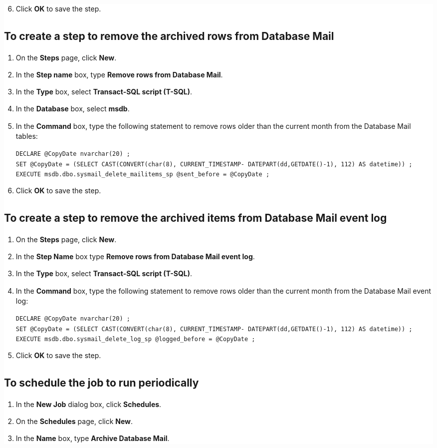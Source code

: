 6.  Click **OK** to save the step.  
  
  
  
## To create a step to remove the archived rows from Database Mail  
  
1.  On the **Steps** page, click **New**.  
  
2.  In the **Step name** box, type **Remove rows from Database Mail**.  
  
3.  In the **Type** box, select **Transact-SQL script (T-SQL)**.  
  
4.  In the **Database** box, select **msdb**.  
  
5.  In the **Command** box, type the following statement to remove rows older than the current month from the Database Mail tables:  
  
    ```  
    DECLARE @CopyDate nvarchar(20) ;  
    SET @CopyDate = (SELECT CAST(CONVERT(char(8), CURRENT_TIMESTAMP- DATEPART(dd,GETDATE()-1), 112) AS datetime)) ;  
    EXECUTE msdb.dbo.sysmail_delete_mailitems_sp @sent_before = @CopyDate ;  
    ```  
  
6.  Click **OK** to save the step.  
  
  
  
## To create a step to remove the archived items from Database Mail event log  
  
1.  On the **Steps** page, click **New**.  
  
2.  In the **Step Name** box type **Remove rows from Database Mail event log**.  
  
3.  In the **Type** box, select **Transact-SQL script (T-SQL)**.  
  
4.  In the **Command** box, type the following statement to remove rows older than the current month from the Database Mail event log:  
  
    ```  
    DECLARE @CopyDate nvarchar(20) ;  
    SET @CopyDate = (SELECT CAST(CONVERT(char(8), CURRENT_TIMESTAMP- DATEPART(dd,GETDATE()-1), 112) AS datetime)) ;  
    EXECUTE msdb.dbo.sysmail_delete_log_sp @logged_before = @CopyDate ;  
    ```  
  
5.  Click **OK** to save the step.  
  
  
  
## To schedule the job to run periodically  
  
1.  In the **New Job** dialog box, click **Schedules**.  
  
2.  On the **Schedules** page, click **New**.  
  
3.  In the **Name** box, type **Archive Database Mail**.  
  